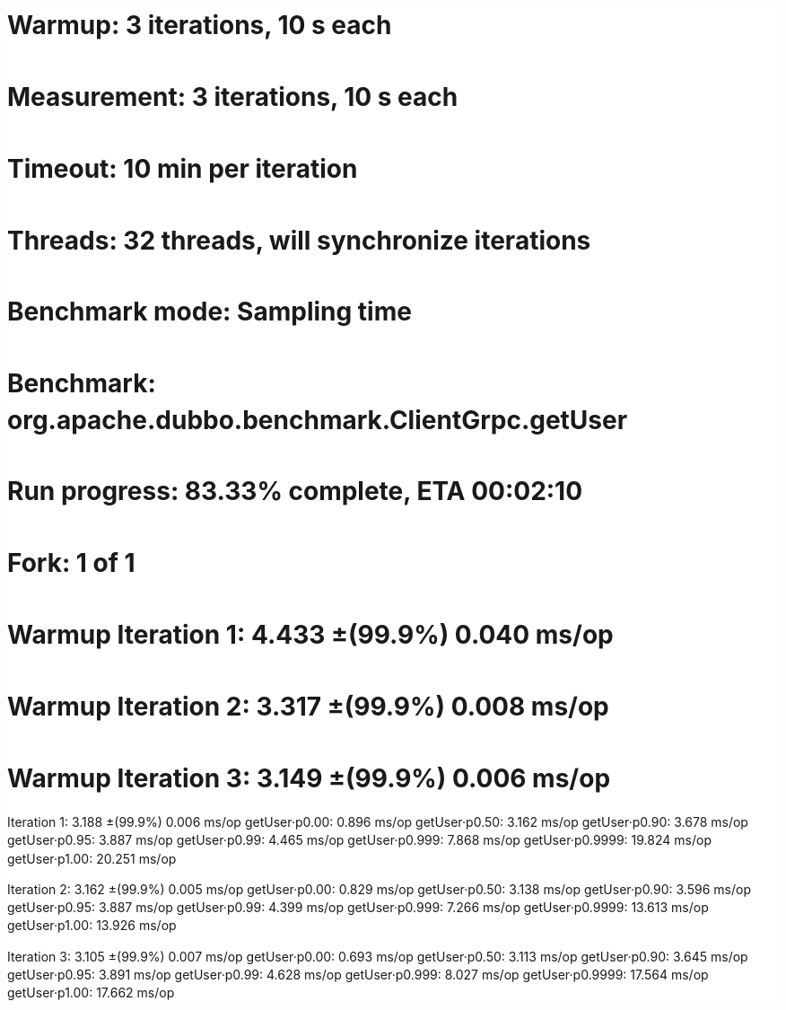 # Warmup: 3 iterations, 10 s each
# Measurement: 3 iterations, 10 s each
# Timeout: 10 min per iteration
# Threads: 32 threads, will synchronize iterations
# Benchmark mode: Sampling time
# Benchmark: org.apache.dubbo.benchmark.ClientGrpc.getUser

# Run progress: 83.33% complete, ETA 00:02:10
# Fork: 1 of 1
# Warmup Iteration   1: 4.433 ±(99.9%) 0.040 ms/op
# Warmup Iteration   2: 3.317 ±(99.9%) 0.008 ms/op
# Warmup Iteration   3: 3.149 ±(99.9%) 0.006 ms/op
Iteration   1: 3.188 ±(99.9%) 0.006 ms/op
                 getUser·p0.00:   0.896 ms/op
                 getUser·p0.50:   3.162 ms/op
                 getUser·p0.90:   3.678 ms/op
                 getUser·p0.95:   3.887 ms/op
                 getUser·p0.99:   4.465 ms/op
                 getUser·p0.999:  7.868 ms/op
                 getUser·p0.9999: 19.824 ms/op
                 getUser·p1.00:   20.251 ms/op

Iteration   2: 3.162 ±(99.9%) 0.005 ms/op
                 getUser·p0.00:   0.829 ms/op
                 getUser·p0.50:   3.138 ms/op
                 getUser·p0.90:   3.596 ms/op
                 getUser·p0.95:   3.887 ms/op
                 getUser·p0.99:   4.399 ms/op
                 getUser·p0.999:  7.266 ms/op
                 getUser·p0.9999: 13.613 ms/op
                 getUser·p1.00:   13.926 ms/op

Iteration   3: 3.105 ±(99.9%) 0.007 ms/op
                 getUser·p0.00:   0.693 ms/op
                 getUser·p0.50:   3.113 ms/op
                 getUser·p0.90:   3.645 ms/op
                 getUser·p0.95:   3.891 ms/op
                 getUser·p0.99:   4.628 ms/op
                 getUser·p0.999:  8.027 ms/op
                 getUser·p0.9999: 17.564 ms/op
                 getUser·p1.00:   17.662 ms/op

